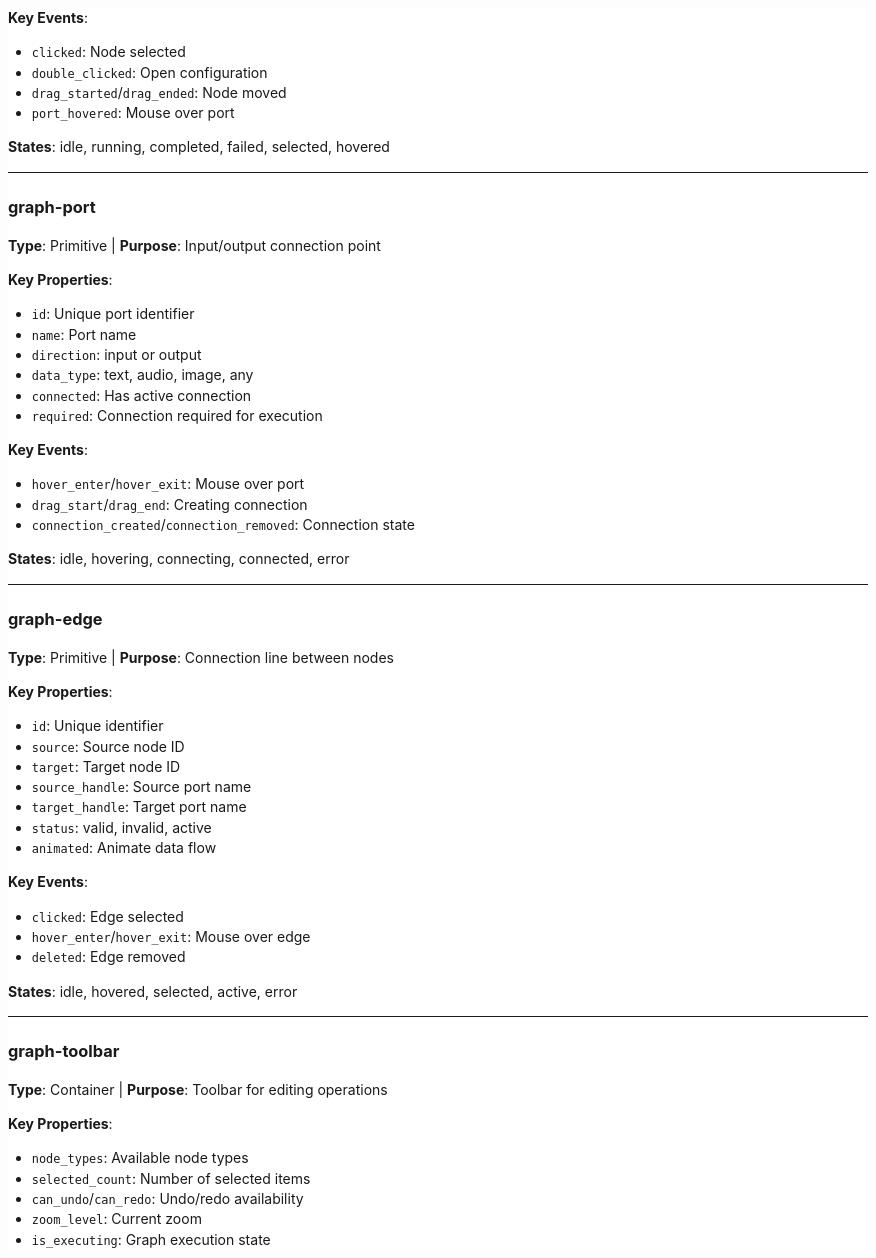 **Key Events**:
- `clicked`: Node selected
- `double_clicked`: Open configuration
- `drag_started`/`drag_ended`: Node moved
- `port_hovered`: Mouse over port

**States**: idle, running, completed, failed, selected, hovered

---

### graph-port
**Type**: Primitive | **Purpose**: Input/output connection point

**Key Properties**:
- `id`: Unique port identifier
- `name`: Port name
- `direction`: input or output
- `data_type`: text, audio, image, any
- `connected`: Has active connection
- `required`: Connection required for execution

**Key Events**:
- `hover_enter`/`hover_exit`: Mouse over port
- `drag_start`/`drag_end`: Creating connection
- `connection_created`/`connection_removed`: Connection state

**States**: idle, hovering, connecting, connected, error

---

### graph-edge
**Type**: Primitive | **Purpose**: Connection line between nodes

**Key Properties**:
- `id`: Unique identifier
- `source`: Source node ID
- `target`: Target node ID
- `source_handle`: Source port name
- `target_handle`: Target port name
- `status`: valid, invalid, active
- `animated`: Animate data flow

**Key Events**:
- `clicked`: Edge selected
- `hover_enter`/`hover_exit`: Mouse over edge
- `deleted`: Edge removed

**States**: idle, hovered, selected, active, error

---

### graph-toolbar
**Type**: Container | **Purpose**: Toolbar for editing operations

**Key Properties**:
- `node_types`: Available node types
- `selected_count`: Number of selected items
- `can_undo`/`can_redo`: Undo/redo availability
- `zoom_level`: Current zoom
- `is_executing`: Graph execution state
